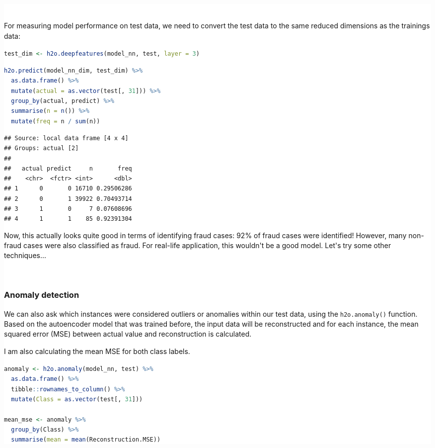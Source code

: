 <br>

For measuring model performance on test data, we need to convert the test data to the same reduced dimensions as the trainings data:

``` r
test_dim <- h2o.deepfeatures(model_nn, test, layer = 3)
```

``` r
h2o.predict(model_nn_dim, test_dim) %>%
  as.data.frame() %>%
  mutate(actual = as.vector(test[, 31])) %>%
  group_by(actual, predict) %>%
  summarise(n = n()) %>%
  mutate(freq = n / sum(n))
```

    ## Source: local data frame [4 x 4]
    ## Groups: actual [2]
    ## 
    ##   actual predict     n       freq
    ##    <chr>  <fctr> <int>      <dbl>
    ## 1      0       0 16710 0.29506286
    ## 2      0       1 39922 0.70493714
    ## 3      1       0     7 0.07608696
    ## 4      1       1    85 0.92391304

Now, this actually looks quite good in terms of identifying fraud cases: 92% of fraud cases were identified! However, many non-fraud cases were also classified as fraud. For real-life application, this wouldn't be a good model. Let's try some other techniques...

<br>

### Anomaly detection

We can also ask which instances were considered outliers or anomalies within our test data, using the `h2o.anomaly()` function. Based on the autoencoder model that was trained before, the input data will be reconstructed and for each instance, the mean squared error (MSE) between actual value and reconstruction is calculated.

I am also calculating the mean MSE for both class labels.

``` r
anomaly <- h2o.anomaly(model_nn, test) %>%
  as.data.frame() %>%
  tibble::rownames_to_column() %>%
  mutate(Class = as.vector(test[, 31]))

mean_mse <- anomaly %>%
  group_by(Class) %>%
  summarise(mean = mean(Reconstruction.MSE))
```
